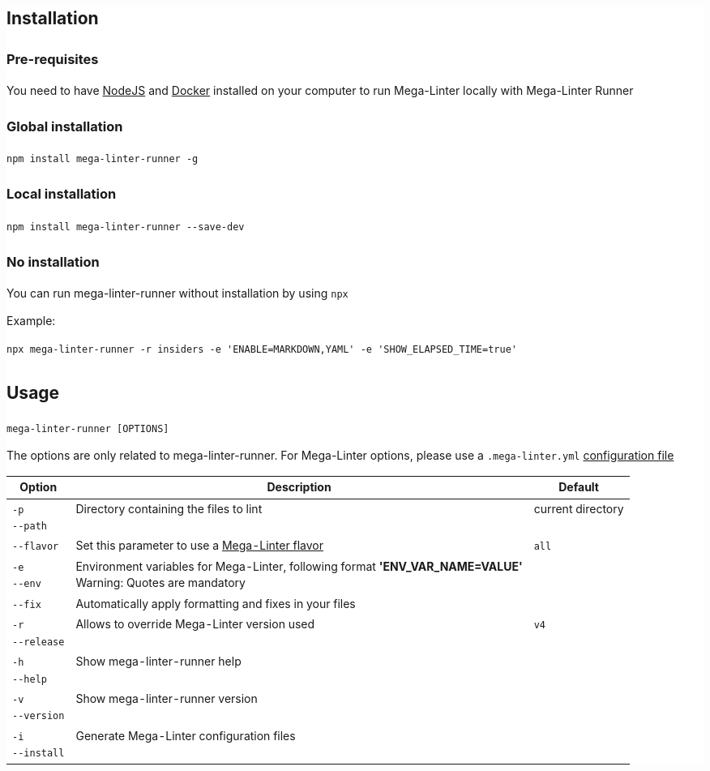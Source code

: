## Installation

### Pre-requisites

You need to have [NodeJS](https://nodejs.org/en/) and [Docker](https://www.docker.com/) installed on your computer to run Mega-Linter locally with Mega-Linter Runner

### Global installation

```shell
npm install mega-linter-runner -g
```

### Local installation

```shell
npm install mega-linter-runner --save-dev
```

### No installation

You can run mega-linter-runner without installation by using `npx`

Example:

```shell
npx mega-linter-runner -r insiders -e 'ENABLE=MARKDOWN,YAML' -e 'SHOW_ELAPSED_TIME=true'
```

## Usage

```shell
mega-linter-runner [OPTIONS]
```

The options are only related to mega-linter-runner. For Mega-Linter options, please use a `.mega-linter.yml` [configuration file](#configuration)

| Option                 | Description                                                                                                         | Default           |
|------------------------|---------------------------------------------------------------------------------------------------------------------|-------------------|
| `-p` <br/> `--path`    | Directory containing the files to lint                                                                              | current directory |
| `--flavor`             | Set this parameter to use a [Mega-Linter flavor](https://nvuillam.github.io/mega-linter/flavors/)                   | `all`             |
| `-e` <br/> `--env`     | Environment variables for Mega-Linter, following format **'ENV_VAR_NAME=VALUE'** <br/>Warning: Quotes are mandatory |           |
| `--fix`                | Automatically apply formatting and fixes in your files                                                              |           |
| `-r` <br/> `--release` | Allows to override Mega-Linter version used                                                                         | `v4`              |
| `-h` <br/> `--help`    | Show mega-linter-runner help                                                                                        |           |
| `-v` <br/> `--version` | Show mega-linter-runner version                                                                                     |           |
| `-i` <br/> `--install` | Generate Mega-Linter configuration files                                                                            |           |
